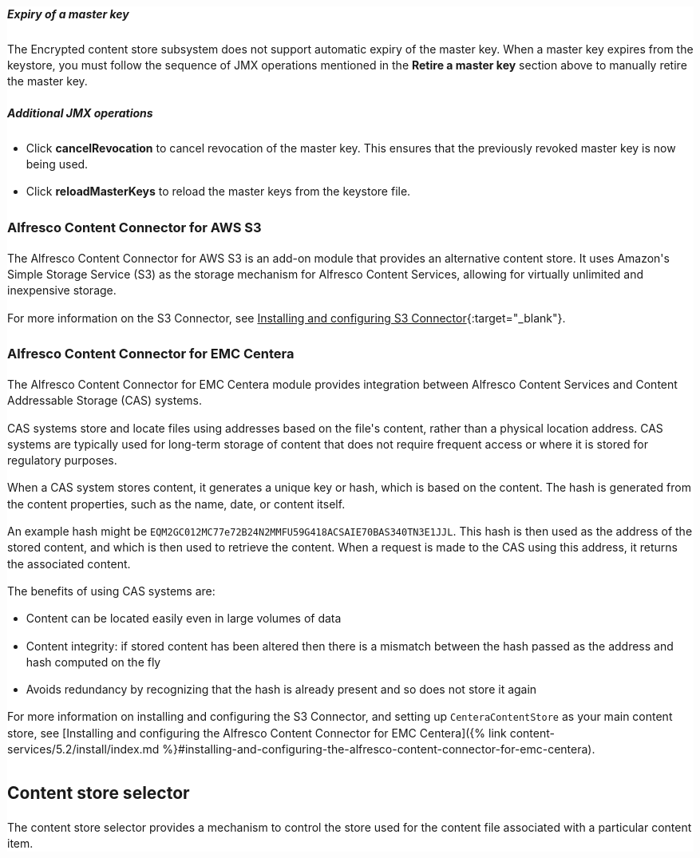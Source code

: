 ##### Expiry of a master key

The Encrypted content store subsystem does not support automatic expiry of the master key. When a master key expires from the keystore, you must follow the sequence of JMX operations mentioned in the **Retire a master key** section above to manually retire the master key.

##### Additional JMX operations

-   Click **cancelRevocation** to cancel revocation of the master key. This ensures that the previously revoked master key is now being used.

-   Click **reloadMasterKeys** to reload the master keys from the keystore file.

### Alfresco Content Connector for AWS S3

The Alfresco Content Connector for AWS S3 is an add-on module that provides an alternative content store. It uses Amazon's Simple Storage Service (S3) as the storage mechanism for Alfresco Content Services, allowing for virtually unlimited and inexpensive storage.

For more information on the S3 Connector, see [Installing and configuring S3 Connector](https://github.com/Alfresco/docs-alfresco/blob/master/_archive/aws-s3/2.1/concepts/s3-contentstore-install-intro.md){:target="_blank"}.

### Alfresco Content Connector for EMC Centera

The Alfresco Content Connector for EMC Centera module provides integration between Alfresco Content Services and Content Addressable Storage (CAS) systems.

CAS systems store and locate files using addresses based on the file's content, rather than a physical location address. CAS systems are typically used for long-term storage of content that does not require frequent access or where it is stored for regulatory purposes.

When a CAS system stores content, it generates a unique key or hash, which is based on the content. The hash is generated from the content properties, such as the name, date, or content itself.

An example hash might be `EQM2GC012MC77e72B24N2MMFU59G418ACSAIE70BAS340TN3E1JJL`. This hash is then used as the address of the stored content, and which is then used to retrieve the content. When a request is made to the CAS using this address, it returns the associated content.

The benefits of using CAS systems are:

-   Content can be located easily even in large volumes of data

-   Content integrity: if stored content has been altered then there is a mismatch between the hash passed as the address and hash computed on the fly

-   Avoids redundancy by recognizing that the hash is already present and so does not store it again

For more information on installing and configuring the S3 Connector, and setting up `CenteraContentStore` as your main content store, see [Installing and configuring the Alfresco Content Connector for EMC Centera]({% link content-services/5.2/install/index.md %}#installing-and-configuring-the-alfresco-content-connector-for-emc-centera).

## Content store selector

The content store selector provides a mechanism to control the store used for the content file associated with a particular content item.
